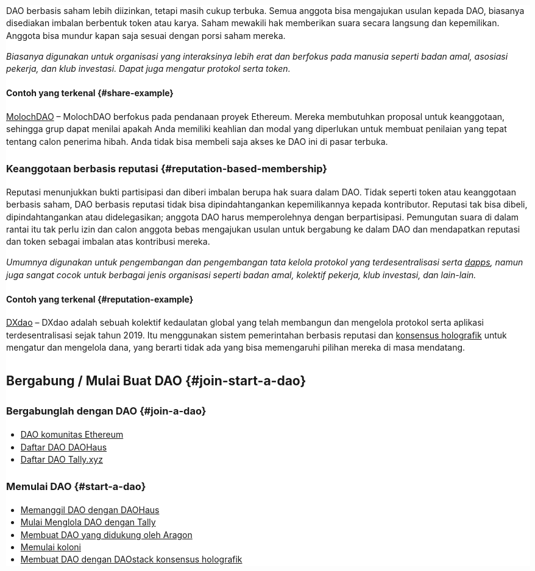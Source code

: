 DAO berbasis saham lebih diizinkan, tetapi masih cukup terbuka. Semua anggota bisa mengajukan usulan kepada DAO, biasanya disediakan imbalan berbentuk token atau karya. Saham mewakili hak memberikan suara secara langsung dan kepemilikan. Anggota bisa mundur kapan saja sesuai dengan porsi saham mereka.

_Biasanya digunakan untuk organisasi yang interaksinya lebih erat dan berfokus pada manusia seperti badan amal, asosiasi pekerja, dan klub investasi. Dapat juga mengatur protokol serta token._

#### Contoh yang terkenal {#share-example}

[MolochDAO](http://molochdao.com/) – MolochDAO berfokus pada pendanaan proyek Ethereum. Mereka membutuhkan proposal untuk keanggotaan, sehingga grup dapat menilai apakah Anda memiliki keahlian dan modal yang diperlukan untuk membuat penilaian yang tepat tentang calon penerima hibah. Anda tidak bisa membeli saja akses ke DAO ini di pasar terbuka.

### Keanggotaan berbasis reputasi {#reputation-based-membership}

Reputasi menunjukkan bukti partisipasi dan diberi imbalan berupa hak suara dalam DAO. Tidak seperti token atau keanggotaan berbasis saham, DAO berbasis reputasi tidak bisa dipindahtangankan kepemilikannya kepada kontributor. Reputasi tak bisa dibeli, dipindahtangankan atau didelegasikan; anggota DAO harus memperolehnya dengan berpartisipasi. Pemungutan suara di dalam rantai itu tak perlu izin dan calon anggota bebas mengajukan usulan untuk bergabung ke dalam DAO dan mendapatkan reputasi dan token sebagai imbalan atas kontribusi mereka.

_Umumnya digunakan untuk pengembangan dan pengembangan tata kelola protokol yang terdesentralisasi serta [dapps](/glossary/#dapp), namun juga sangat cocok untuk berbagai jenis organisasi seperti badan amal, kolektif pekerja, klub investasi, dan lain-lain._

#### Contoh yang terkenal {#reputation-example}

[DXdao](https://DXdao.eth.limo) – DXdao adalah sebuah kolektif kedaulatan global yang telah membangun dan mengelola protokol serta aplikasi terdesentralisasi sejak tahun 2019. Itu menggunakan sistem pemerintahan berbasis reputasi dan [konsensus holografik](/glossary/#holographic-consensus) untuk mengatur dan mengelola dana, yang berarti tidak ada yang bisa memengaruhi pilihan mereka di masa mendatang.

## Bergabung / Mulai Buat DAO {#join-start-a-dao}

### Bergabunglah dengan DAO {#join-a-dao}

- [DAO komunitas Ethereum](/community/get-involved/#decentralized-autonomous-organizations-daos)
- [Daftar DAO DAOHaus](https://app.daohaus.club/explore)
- [Daftar DAO Tally.xyz](https://www.tally.xyz)

### Memulai DAO {#start-a-dao}

- [Memanggil DAO dengan DAOHaus](https://app.daohaus.club/summon)
- [Mulai Menglola DAO dengan Tally](https://www.tally.xyz/add-a-dao)
- [Membuat DAO yang didukung oleh Aragon](https://aragon.org/product)
- [Memulai koloni](https://colony.io/)
- [Membuat DAO dengan DAOstack konsensus holografik](https://alchemy.daostack.io/daos/create)
